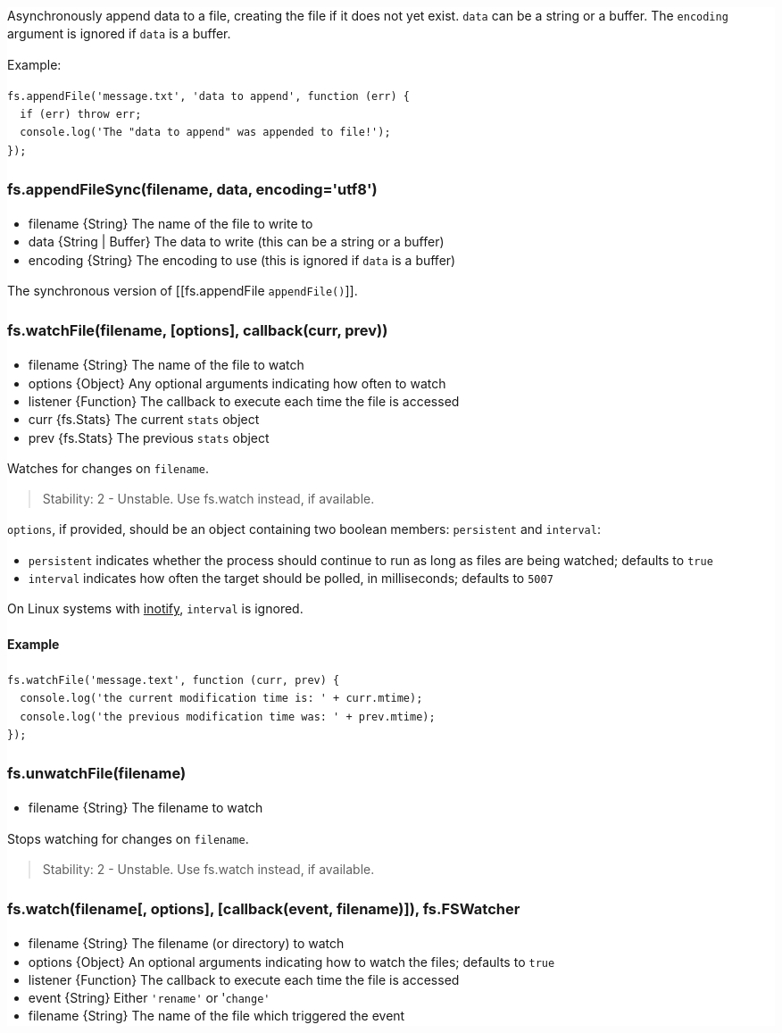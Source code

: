 Asynchronously append data to a file, creating the file if it does not yet exist.
`data` can be a string or a buffer. The `encoding` argument is ignored if
`data` is a buffer.

Example:

    fs.appendFile('message.txt', 'data to append', function (err) {
      if (err) throw err;
      console.log('The "data to append" was appended to file!');
    });

### fs.appendFileSync(filename, data, encoding='utf8')
- filename {String}  The name of the file to write to
- data {String | Buffer}  The data to write (this can be a string or a buffer)
- encoding {String}  The encoding to use (this is ignored if `data` is a buffer)

The synchronous version of [[fs.appendFile `appendFile()`]].

### fs.watchFile(filename, [options], callback(curr, prev))
- filename {String}  The name of the file to watch
- options {Object}   Any optional arguments indicating how often to watch
- listener {Function}   The callback to execute each time the file is accessed
- curr {fs.Stats}  The current `stats` object
- prev {fs.Stats}  The previous `stats` object

Watches for changes on `filename`. 

> Stability: 2 - Unstable.  Use fs.watch instead, if available.

`options`, if provided, should be an object containing two boolean members:
`persistent` and `interval`:
* `persistent` indicates whether the process should continue to run as long as
files are being watched; defaults to `true`
* `interval` indicates how often the target should be polled, in milliseconds; defaults to `5007`

On Linux systems with [inotify](http://en.wikipedia.org/wiki/Inotify),
`interval` is ignored.

#### Example

    fs.watchFile('message.text', function (curr, prev) {
      console.log('the current modification time is: ' + curr.mtime);
      console.log('the previous modification time was: ' + prev.mtime);
    });


 
### fs.unwatchFile(filename)
- filename {String}  The filename to watch

Stops watching for changes on `filename`.

> Stability: 2 - Unstable.  Use fs.watch instead, if available. 



### fs.watch(filename[, options], [callback(event, filename)]), fs.FSWatcher
- filename {String}  The filename (or directory) to watch
- options {Object}  An optional arguments indicating how to watch the files; defaults to `true`
- listener {Function}   The callback to execute each time the file is accessed
- event {String}  Either `'rename'` or '`change'`
- filename {String}  The name of the file which triggered the event
